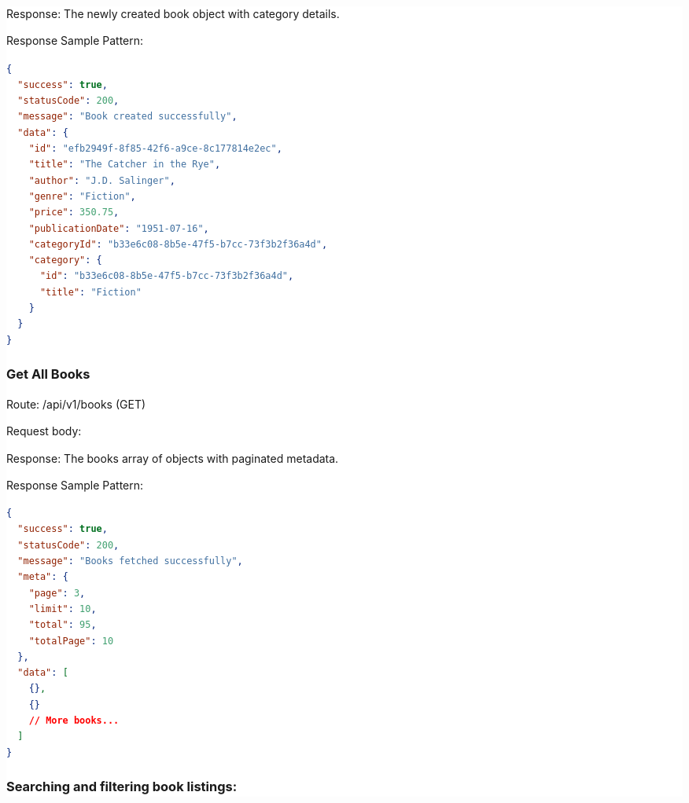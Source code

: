 Response: The newly created book object with category details.

Response Sample Pattern:

```json
{
  "success": true,
  "statusCode": 200,
  "message": "Book created successfully",
  "data": {
    "id": "efb2949f-8f85-42f6-a9ce-8c177814e2ec",
    "title": "The Catcher in the Rye",
    "author": "J.D. Salinger",
    "genre": "Fiction",
    "price": 350.75,
    "publicationDate": "1951-07-16",
    "categoryId": "b33e6c08-8b5e-47f5-b7cc-73f3b2f36a4d",
    "category": {
      "id": "b33e6c08-8b5e-47f5-b7cc-73f3b2f36a4d",
      "title": "Fiction"
    }
  }
}
```

### Get All Books

Route: /api/v1/books (GET)

Request body:

Response: The books array of objects with paginated metadata.

Response Sample Pattern:

```json
{
  "success": true,
  "statusCode": 200,
  "message": "Books fetched successfully",
  "meta": {
    "page": 3,
    "limit": 10,
    "total": 95,
    "totalPage": 10
  },
  "data": [
    {},
    {}
    // More books...
  ]
}
```

### Searching and filtering book listings:
